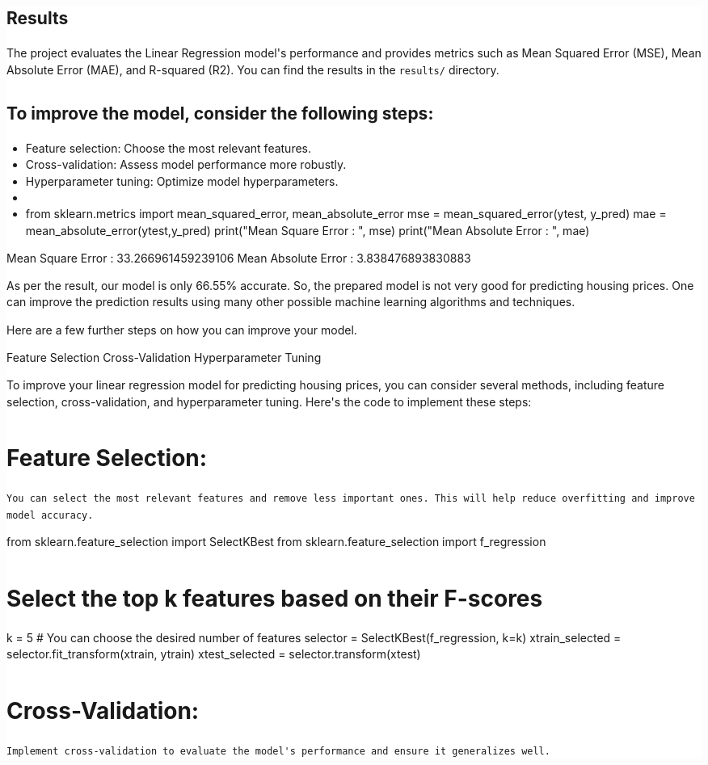  
## Results

The project evaluates the Linear Regression model's performance and provides metrics such as Mean Squared Error (MSE), Mean Absolute Error (MAE), and R-squared (R2). You can find the results in the `results/` directory.

## To improve the model, consider the following steps:

- Feature selection: Choose the most relevant features.
- Cross-validation: Assess model performance more robustly.
- Hyperparameter tuning: Optimize model hyperparameters.
-
- from sklearn.metrics import mean_squared_error, mean_absolute_error
mse = mean_squared_error(ytest, y_pred)
mae = mean_absolute_error(ytest,y_pred)
print("Mean Square Error : ", mse)
print("Mean Absolute Error : ", mae)


Mean Square Error :  33.266961459239106
Mean Absolute Error :  3.838476893830883

 As per the result, our model is only 66.55% accurate. So, the prepared model is not very good for predicting housing prices. One can improve the prediction results using many other possible machine learning algorithms and techniques. 

Here are a few further steps on how you can improve your model.

Feature Selection
Cross-Validation
Hyperparameter Tuning

To improve your linear regression model for predicting housing prices, you can consider several methods, including feature selection, cross-validation, and hyperparameter tuning. Here's the code to implement these steps:

# Feature Selection:
    You can select the most relevant features and remove less important ones. This will help reduce overfitting and improve model accuracy.


from sklearn.feature_selection import SelectKBest
from sklearn.feature_selection import f_regression

# Select the top k features based on their F-scores
k = 5  # You can choose the desired number of features
selector = SelectKBest(f_regression, k=k)
xtrain_selected = selector.fit_transform(xtrain, ytrain)
xtest_selected = selector.transform(xtest)

# Cross-Validation:
    Implement cross-validation to evaluate the model's performance and ensure it generalizes well.
